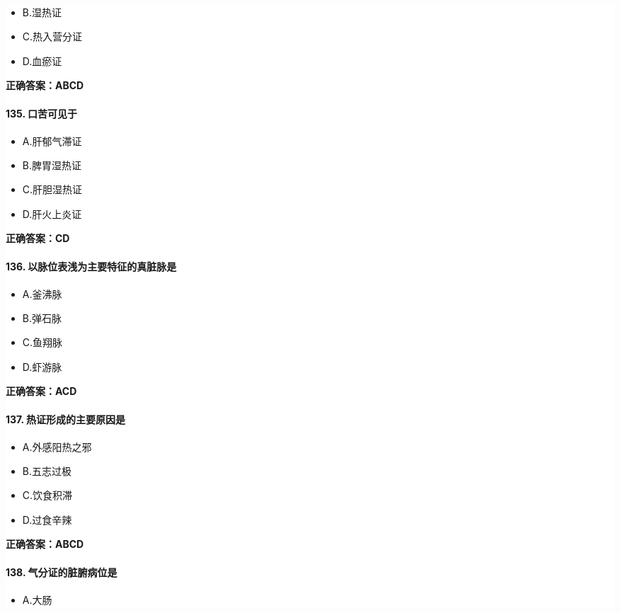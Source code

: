 * B.湿热证

* C.热入营分证

* D.血瘀证

**正确答案：ABCD**







#### 135. 口苦可见于

* A.肝郁气滞证

* B.脾胃湿热证

* C.肝胆湿热证

* D.肝火上炎证

**正确答案：CD**







#### 136. 以脉位表浅为主要特征的真脏脉是

* A.釜沸脉

* B.弹石脉

* C.鱼翔脉

* D.虾游脉

**正确答案：ACD**







#### 137. 热证形成的主要原因是

* A.外感阳热之邪

* B.五志过极

* C.饮食积滞

* D.过食辛辣

**正确答案：ABCD**







#### 138. 气分证的脏腑病位是

* A.大肠
